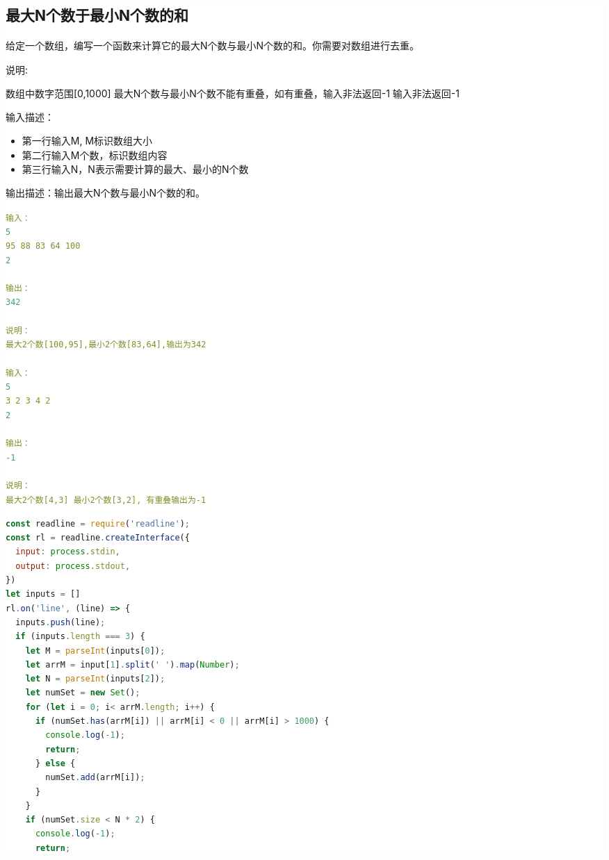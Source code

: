 ## 最大N个数于最小N个数的和

给定一个数组，编写一个函数来计算它的最大N个数与最小N个数的和。你需要对数组进行去重。

说明:

数组中数字范围[0,1000]
最大N个数与最小N个数不能有重叠，如有重叠，输入非法返回-1
输入非法返回-1

输入描述：

- 第一行输入M, M标识数组大小
- 第二行输入M个数，标识数组内容
- 第三行输入N，N表示需要计算的最大、最小的N个数

输出描述：输出最大N个数与最小N个数的和。

```yaml
输入：
5
95 88 83 64 100
2

输出：
342

说明：
最大2个数[100,95],最小2个数[83,64],输出为342

输入：
5
3 2 3 4 2
2

输出：
-1

说明：
最大2个数[4,3] 最小2个数[3,2], 有重叠输出为-1
```

```js
const readline = require('readline');
const rl = readline.createInterface({
  input: process.stdin,
  output: process.stdout,
})
let inputs = []
rl.on('line', (line) => {
  inputs.push(line);
  if (inputs.length === 3) {
    let M = parseInt(inputs[0]);
    let arrM = input[1].split(' ').map(Number);
    let N = parseInt(inputs[2]);
    let numSet = new Set();
    for (let i = 0; i< arrM.length; i++) {
      if (numSet.has(arrM[i]) || arrM[i] < 0 || arrM[i] > 1000) {
        console.log(-1);
        return;
      } else {
        numSet.add(arrM[i]);
      }
    }
    if (numSet.size < N * 2) {
      console.log(-1);
      return;
```